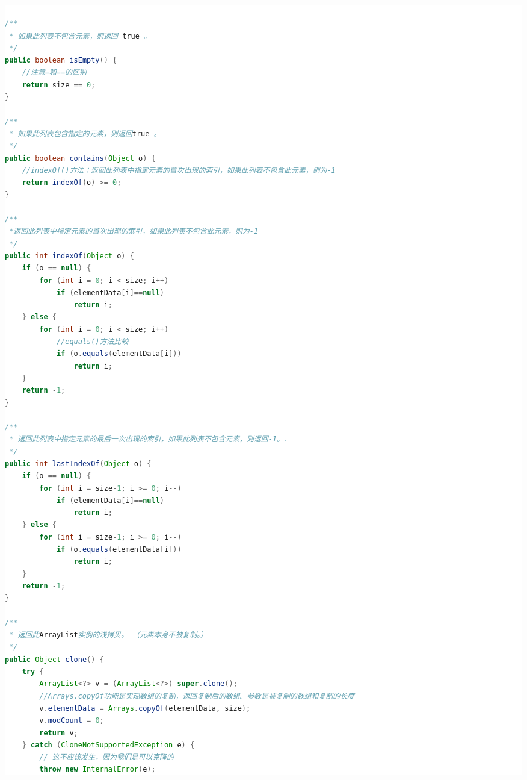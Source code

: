 ```java

/**
 * 如果此列表不包含元素，则返回 true 。
 */
public boolean isEmpty() {
    //注意=和==的区别
    return size == 0;
}

/**
 * 如果此列表包含指定的元素，则返回true 。
 */
public boolean contains(Object o) {
    //indexOf()方法：返回此列表中指定元素的首次出现的索引，如果此列表不包含此元素，则为-1
    return indexOf(o) >= 0;
}

/**
 *返回此列表中指定元素的首次出现的索引，如果此列表不包含此元素，则为-1
 */
public int indexOf(Object o) {
    if (o == null) {
        for (int i = 0; i < size; i++)
            if (elementData[i]==null)
                return i;
    } else {
        for (int i = 0; i < size; i++)
            //equals()方法比较
            if (o.equals(elementData[i]))
                return i;
    }
    return -1;
}

/**
 * 返回此列表中指定元素的最后一次出现的索引，如果此列表不包含元素，则返回-1。.
 */
public int lastIndexOf(Object o) {
    if (o == null) {
        for (int i = size-1; i >= 0; i--)
            if (elementData[i]==null)
                return i;
    } else {
        for (int i = size-1; i >= 0; i--)
            if (o.equals(elementData[i]))
                return i;
    }
    return -1;
}

/**
 * 返回此ArrayList实例的浅拷贝。 （元素本身不被复制。）
 */
public Object clone() {
    try {
        ArrayList<?> v = (ArrayList<?>) super.clone();
        //Arrays.copyOf功能是实现数组的复制，返回复制后的数组。参数是被复制的数组和复制的长度
        v.elementData = Arrays.copyOf(elementData, size);
        v.modCount = 0;
        return v;
    } catch (CloneNotSupportedException e) {
        // 这不应该发生，因为我们是可以克隆的
        throw new InternalError(e);
```